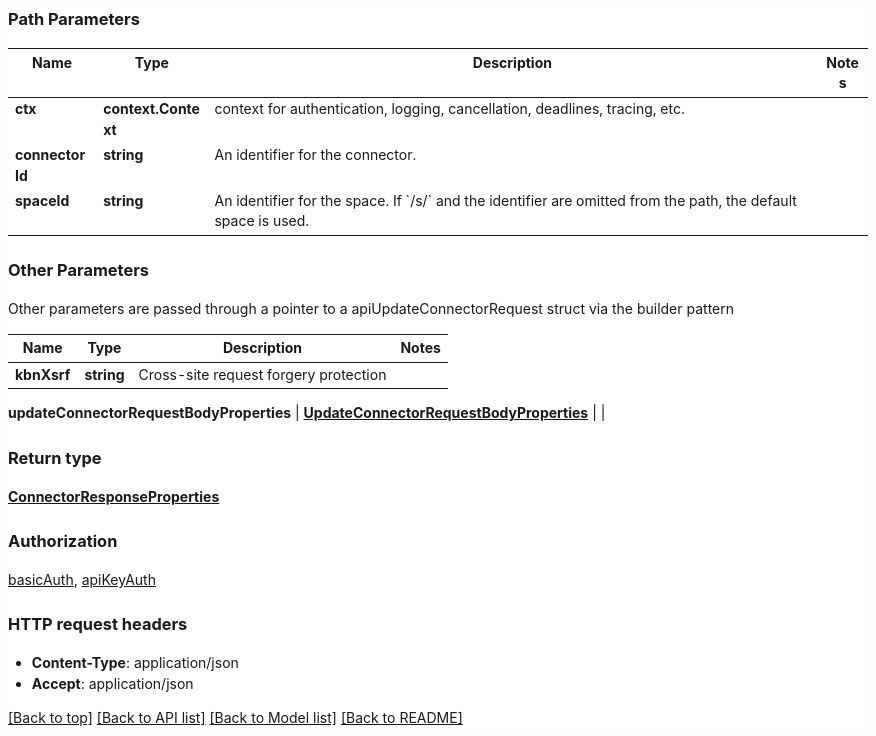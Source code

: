 ### Path Parameters


Name | Type | Description  | Notes
------------- | ------------- | ------------- | -------------
**ctx** | **context.Context** | context for authentication, logging, cancellation, deadlines, tracing, etc.
**connectorId** | **string** | An identifier for the connector. | 
**spaceId** | **string** | An identifier for the space. If &#x60;/s/&#x60; and the identifier are omitted from the path, the default space is used. | 

### Other Parameters

Other parameters are passed through a pointer to a apiUpdateConnectorRequest struct via the builder pattern


Name | Type | Description  | Notes
------------- | ------------- | ------------- | -------------
 **kbnXsrf** | **string** | Cross-site request forgery protection | 


 **updateConnectorRequestBodyProperties** | [**UpdateConnectorRequestBodyProperties**](UpdateConnectorRequestBodyProperties.md) |  | 

### Return type

[**ConnectorResponseProperties**](ConnectorResponseProperties.md)

### Authorization

[basicAuth](../README.md#basicAuth), [apiKeyAuth](../README.md#apiKeyAuth)

### HTTP request headers

- **Content-Type**: application/json
- **Accept**: application/json

[[Back to top]](#) [[Back to API list]](../README.md#documentation-for-api-endpoints)
[[Back to Model list]](../README.md#documentation-for-models)
[[Back to README]](../README.md)


